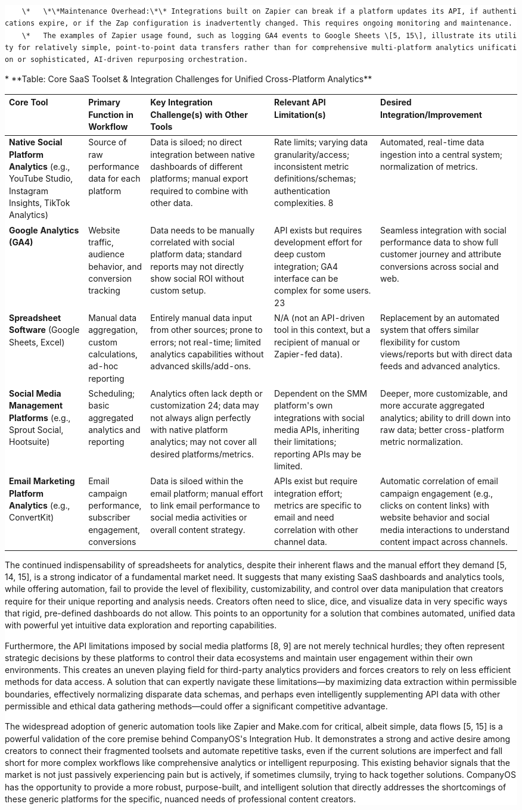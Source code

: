         \*   \*\*Maintenance Overhead:\*\* Integrations built on Zapier can break if a platform updates its API, if authentications expire, or if the Zap configuration is inadvertently changed. This requires ongoing monitoring and maintenance.  
        \*   The examples of Zapier usage found, such as logging GA4 events to Google Sheets \[5, 15\], illustrate its utility for relatively simple, point-to-point data transfers rather than for comprehensive multi-platform analytics unification or sophisticated, AI-driven repurposing orchestration.

\*   \*\*Table: Core SaaS Toolset & Integration Challenges for Unified Cross-Platform Analytics\*\*

| Core Tool | Primary Function in Workflow | Key Integration Challenge(s) with Other Tools | Relevant API Limitation(s) | Desired Integration/Improvement |
| :---- | :---- | :---- | :---- | :---- |
| **Native Social Platform Analytics** (e.g., YouTube Studio, Instagram Insights, TikTok Analytics) | Source of raw performance data for each platform | Data is siloed; no direct integration between native dashboards of different platforms; manual export required to combine with other data. | Rate limits; varying data granularity/access; inconsistent metric definitions/schemas; authentication complexities. 8 | Automated, real-time data ingestion into a central system; normalization of metrics. |
| **Google Analytics (GA4)** | Website traffic, audience behavior, and conversion tracking | Data needs to be manually correlated with social platform data; standard reports may not directly show social ROI without custom setup. | API exists but requires development effort for deep custom integration; GA4 interface can be complex for some users. 23 | Seamless integration with social performance data to show full customer journey and attribute conversions across social and web. |
| **Spreadsheet Software** (Google Sheets, Excel) | Manual data aggregation, custom calculations, ad-hoc reporting | Entirely manual data input from other sources; prone to errors; not real-time; limited analytics capabilities without advanced skills/add-ons. | N/A (not an API-driven tool in this context, but a recipient of manual or Zapier-fed data). | Replacement by an automated system that offers similar flexibility for custom views/reports but with direct data feeds and advanced analytics. |
| **Social Media Management Platforms** (e.g., Sprout Social, Hootsuite) | Scheduling; basic aggregated analytics and reporting | Analytics often lack depth or customization 24; data may not always align perfectly with native platform analytics; may not cover all desired platforms/metrics. | Dependent on the SMM platform's own integrations with social media APIs, inheriting their limitations; reporting APIs may be limited. | Deeper, more customizable, and more accurate aggregated analytics; ability to drill down into raw data; better cross-platform metric normalization. |
| **Email Marketing Platform Analytics** (e.g., ConvertKit) | Email campaign performance, subscriber engagement, conversions | Data is siloed within the email platform; manual effort to link email performance to social media activities or overall content strategy. | APIs exist but require integration effort; metrics are specific to email and need correlation with other channel data. | Automatic correlation of email campaign engagement (e.g., clicks on content links) with website behavior and social media interactions to understand content impact across channels. |

The continued indispensability of spreadsheets for analytics, despite their inherent flaws and the manual effort they demand \[5, 14, 15\], is a strong indicator of a fundamental market need. It suggests that many existing SaaS dashboards and analytics tools, while offering automation, fail to provide the level of flexibility, customizability, and control over data manipulation that creators require for their unique reporting and analysis needs. Creators often need to slice, dice, and visualize data in very specific ways that rigid, pre-defined dashboards do not allow. This points to an opportunity for a solution that combines automated, unified data with powerful yet intuitive data exploration and reporting capabilities.

Furthermore, the API limitations imposed by social media platforms \[8, 9\] are not merely technical hurdles; they often represent strategic decisions by these platforms to control their data ecosystems and maintain user engagement within their own environments. This creates an uneven playing field for third-party analytics providers and forces creators to rely on less efficient methods for data access. A solution that can expertly navigate these limitations—by maximizing data extraction within permissible boundaries, effectively normalizing disparate data schemas, and perhaps even intelligently supplementing API data with other permissible and ethical data gathering methods—could offer a significant competitive advantage.

The widespread adoption of generic automation tools like Zapier and Make.com for critical, albeit simple, data flows \[5, 15\] is a powerful validation of the core premise behind CompanyOS's Integration Hub. It demonstrates a strong and active desire among creators to connect their fragmented toolsets and automate repetitive tasks, even if the current solutions are imperfect and fall short for more complex workflows like comprehensive analytics or intelligent repurposing. This existing behavior signals that the market is not just passively experiencing pain but is actively, if sometimes clumsily, trying to hack together solutions. CompanyOS has the opportunity to provide a more robust, purpose-built, and intelligent solution that directly addresses the shortcomings of these generic platforms for the specific, nuanced needs of professional content creators.
